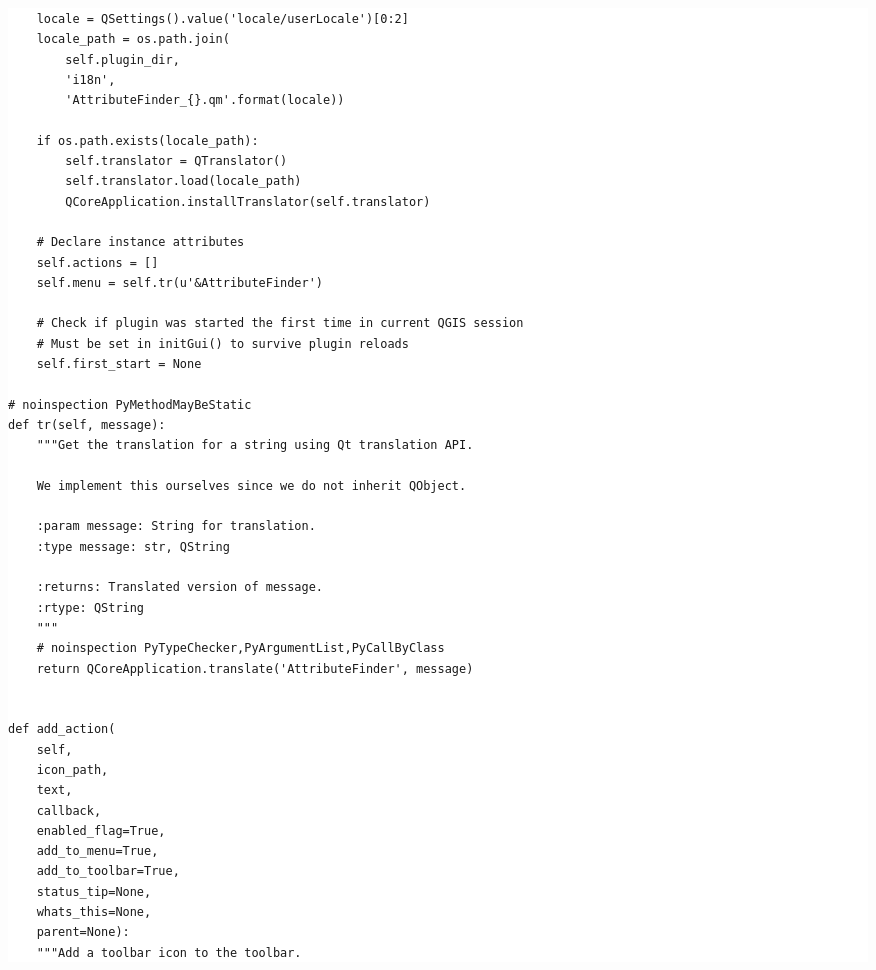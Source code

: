         locale = QSettings().value('locale/userLocale')[0:2]
        locale_path = os.path.join(
            self.plugin_dir,
            'i18n',
            'AttributeFinder_{}.qm'.format(locale))

        if os.path.exists(locale_path):
            self.translator = QTranslator()
            self.translator.load(locale_path)
            QCoreApplication.installTranslator(self.translator)

        # Declare instance attributes
        self.actions = []
        self.menu = self.tr(u'&AttributeFinder')

        # Check if plugin was started the first time in current QGIS session
        # Must be set in initGui() to survive plugin reloads
        self.first_start = None

    # noinspection PyMethodMayBeStatic
    def tr(self, message):
        """Get the translation for a string using Qt translation API.

        We implement this ourselves since we do not inherit QObject.

        :param message: String for translation.
        :type message: str, QString

        :returns: Translated version of message.
        :rtype: QString
        """
        # noinspection PyTypeChecker,PyArgumentList,PyCallByClass
        return QCoreApplication.translate('AttributeFinder', message)


    def add_action(
        self,
        icon_path,
        text,
        callback,
        enabled_flag=True,
        add_to_menu=True,
        add_to_toolbar=True,
        status_tip=None,
        whats_this=None,
        parent=None):
        """Add a toolbar icon to the toolbar.
